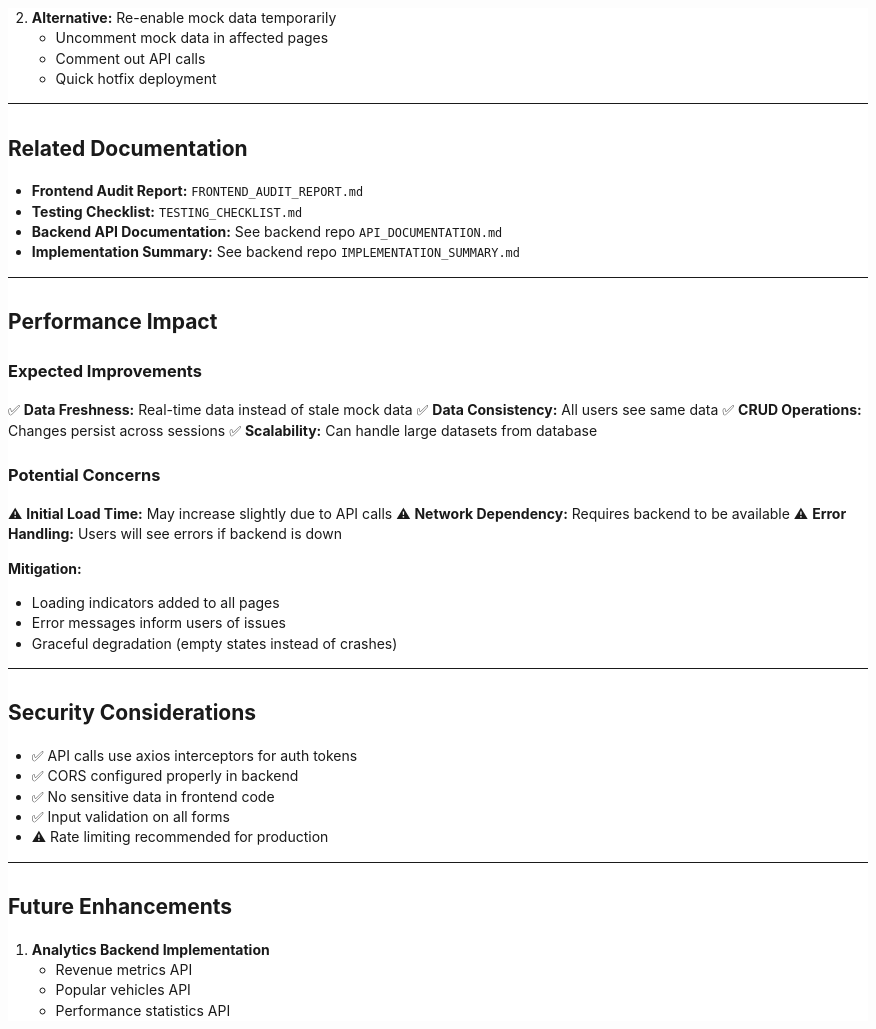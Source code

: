 2. **Alternative:** Re-enable mock data temporarily
   - Uncomment mock data in affected pages
   - Comment out API calls
   - Quick hotfix deployment

---

## Related Documentation

- **Frontend Audit Report:** `FRONTEND_AUDIT_REPORT.md`
- **Testing Checklist:** `TESTING_CHECKLIST.md`
- **Backend API Documentation:** See backend repo `API_DOCUMENTATION.md`
- **Implementation Summary:** See backend repo `IMPLEMENTATION_SUMMARY.md`

---

## Performance Impact

### Expected Improvements

✅ **Data Freshness:** Real-time data instead of stale mock data
✅ **Data Consistency:** All users see same data
✅ **CRUD Operations:** Changes persist across sessions
✅ **Scalability:** Can handle large datasets from database

### Potential Concerns

⚠️ **Initial Load Time:** May increase slightly due to API calls
⚠️ **Network Dependency:** Requires backend to be available
⚠️ **Error Handling:** Users will see errors if backend is down

**Mitigation:**
- Loading indicators added to all pages
- Error messages inform users of issues
- Graceful degradation (empty states instead of crashes)

---

## Security Considerations

- ✅ API calls use axios interceptors for auth tokens
- ✅ CORS configured properly in backend
- ✅ No sensitive data in frontend code
- ✅ Input validation on all forms
- ⚠️ Rate limiting recommended for production

---

## Future Enhancements

1. **Analytics Backend Implementation**
   - Revenue metrics API
   - Popular vehicles API
   - Performance statistics API
